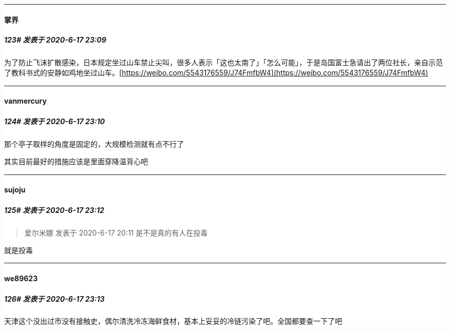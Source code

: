 





-----

####  掌界  
##### 123#       发表于 2020-6-17 23:09




为了防止飞沫扩散感染，日本规定坐过山车禁止尖叫，很多人表示「这也太南了」「怎么可能」，于是岛国富士急请出了两位社长，亲自示范了教科书式的安静如鸡地坐过山车。[https://weibo.com/5543176559/J74FmfbW4](https://weibo.com/5543176559/J74FmfbW4)







-----

####  vanmercury  
##### 124#       发表于 2020-6-17 23:10




那个亭子取样的角度是固定的，大规模检测就有点不行了

其实目前最好的措施应该是里面穿降温背心吧







-----

####  sujoju  
##### 125#       发表于 2020-6-17 23:12



<blockquote>爱尔米娜 发表于 2020-6-17 20:11
是不是真的有人在投毒</blockquote>
就是投毒







-----

####  we89623  
##### 126#       发表于 2020-6-17 23:13




天津这个没出过市没有接触史，偶尔清洗冷冻海鲜食材，基本上妥妥的冷链污染了吧。全国都要查一下了吧


